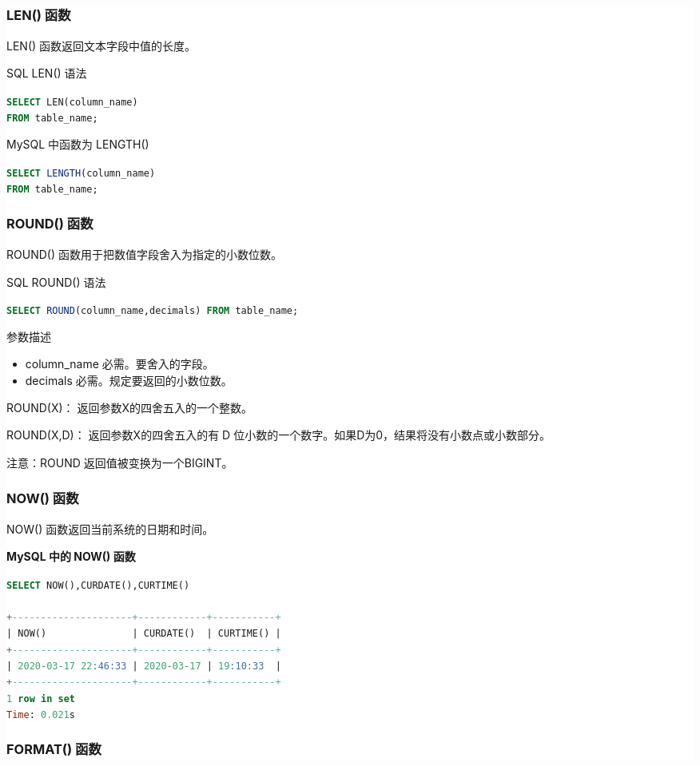 ### LEN() 函数

LEN() 函数返回文本字段中值的长度。

SQL LEN() 语法

```sql
SELECT LEN(column_name)
FROM table_name;
```

MySQL 中函数为 LENGTH()

```sql
SELECT LENGTH(column_name)
FROM table_name;
```

### ROUND() 函数

ROUND() 函数用于把数值字段舍入为指定的小数位数。

SQL ROUND() 语法

```sql
SELECT ROUND(column_name,decimals) FROM table_name;
```

参数描述

* column_name  必需。要舍入的字段。
* decimals  必需。规定要返回的小数位数。

ROUND(X)： 返回参数X的四舍五入的一个整数。

ROUND(X,D)： 返回参数X的四舍五入的有 D 位小数的一个数字。如果D为0，结果将没有小数点或小数部分。

注意：ROUND 返回值被变换为一个BIGINT。

### NOW() 函数

NOW() 函数返回当前系统的日期和时间。

**MySQL 中的 NOW() 函数**

```sql
SELECT NOW(),CURDATE(),CURTIME()

+---------------------+------------+-----------+
| NOW()               | CURDATE()  | CURTIME() |
+---------------------+------------+-----------+
| 2020-03-17 22:46:33 | 2020-03-17 | 19:10:33  |
+---------------------+------------+-----------+
1 row in set
Time: 0.021s
```

### FORMAT() 函数
